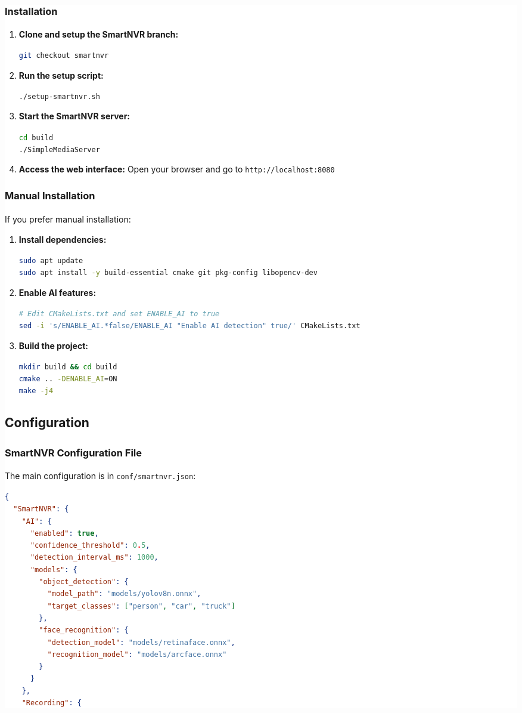 ### Installation

1. **Clone and setup the SmartNVR branch:**
   ```bash
   git checkout smartnvr
   ```

2. **Run the setup script:**
   ```bash
   ./setup-smartnvr.sh
   ```

3. **Start the SmartNVR server:**
   ```bash
   cd build
   ./SimpleMediaServer
   ```

4. **Access the web interface:**
   Open your browser and go to `http://localhost:8080`

### Manual Installation

If you prefer manual installation:

1. **Install dependencies:**
   ```bash
   sudo apt update
   sudo apt install -y build-essential cmake git pkg-config libopencv-dev
   ```

2. **Enable AI features:**
   ```bash
   # Edit CMakeLists.txt and set ENABLE_AI to true
   sed -i 's/ENABLE_AI.*false/ENABLE_AI "Enable AI detection" true/' CMakeLists.txt
   ```

3. **Build the project:**
   ```bash
   mkdir build && cd build
   cmake .. -DENABLE_AI=ON
   make -j4
   ```

## Configuration

### SmartNVR Configuration File

The main configuration is in `conf/smartnvr.json`:

```json
{
  "SmartNVR": {
    "AI": {
      "enabled": true,
      "confidence_threshold": 0.5,
      "detection_interval_ms": 1000,
      "models": {
        "object_detection": {
          "model_path": "models/yolov8n.onnx",
          "target_classes": ["person", "car", "truck"]
        },
        "face_recognition": {
          "detection_model": "models/retinaface.onnx",
          "recognition_model": "models/arcface.onnx"
        }
      }
    },
    "Recording": {
```